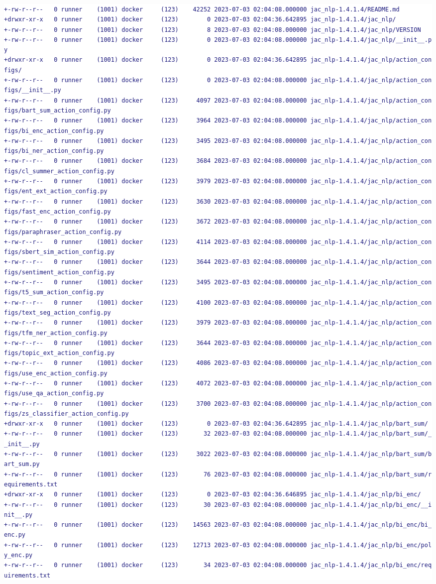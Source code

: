 ```diff
+-rw-r--r--   0 runner    (1001) docker     (123)    42252 2023-07-03 02:04:08.000000 jac_nlp-1.4.1.4/README.md
+drwxr-xr-x   0 runner    (1001) docker     (123)        0 2023-07-03 02:04:36.642895 jac_nlp-1.4.1.4/jac_nlp/
+-rw-r--r--   0 runner    (1001) docker     (123)        8 2023-07-03 02:04:08.000000 jac_nlp-1.4.1.4/jac_nlp/VERSION
+-rw-r--r--   0 runner    (1001) docker     (123)        0 2023-07-03 02:04:08.000000 jac_nlp-1.4.1.4/jac_nlp/__init__.py
+drwxr-xr-x   0 runner    (1001) docker     (123)        0 2023-07-03 02:04:36.642895 jac_nlp-1.4.1.4/jac_nlp/action_configs/
+-rw-r--r--   0 runner    (1001) docker     (123)        0 2023-07-03 02:04:08.000000 jac_nlp-1.4.1.4/jac_nlp/action_configs/__init__.py
+-rw-r--r--   0 runner    (1001) docker     (123)     4097 2023-07-03 02:04:08.000000 jac_nlp-1.4.1.4/jac_nlp/action_configs/bart_sum_action_config.py
+-rw-r--r--   0 runner    (1001) docker     (123)     3964 2023-07-03 02:04:08.000000 jac_nlp-1.4.1.4/jac_nlp/action_configs/bi_enc_action_config.py
+-rw-r--r--   0 runner    (1001) docker     (123)     3495 2023-07-03 02:04:08.000000 jac_nlp-1.4.1.4/jac_nlp/action_configs/bi_ner_action_config.py
+-rw-r--r--   0 runner    (1001) docker     (123)     3684 2023-07-03 02:04:08.000000 jac_nlp-1.4.1.4/jac_nlp/action_configs/cl_summer_action_config.py
+-rw-r--r--   0 runner    (1001) docker     (123)     3979 2023-07-03 02:04:08.000000 jac_nlp-1.4.1.4/jac_nlp/action_configs/ent_ext_action_config.py
+-rw-r--r--   0 runner    (1001) docker     (123)     3630 2023-07-03 02:04:08.000000 jac_nlp-1.4.1.4/jac_nlp/action_configs/fast_enc_action_config.py
+-rw-r--r--   0 runner    (1001) docker     (123)     3672 2023-07-03 02:04:08.000000 jac_nlp-1.4.1.4/jac_nlp/action_configs/paraphraser_action_config.py
+-rw-r--r--   0 runner    (1001) docker     (123)     4114 2023-07-03 02:04:08.000000 jac_nlp-1.4.1.4/jac_nlp/action_configs/sbert_sim_action_config.py
+-rw-r--r--   0 runner    (1001) docker     (123)     3644 2023-07-03 02:04:08.000000 jac_nlp-1.4.1.4/jac_nlp/action_configs/sentiment_action_config.py
+-rw-r--r--   0 runner    (1001) docker     (123)     3495 2023-07-03 02:04:08.000000 jac_nlp-1.4.1.4/jac_nlp/action_configs/t5_sum_action_config.py
+-rw-r--r--   0 runner    (1001) docker     (123)     4100 2023-07-03 02:04:08.000000 jac_nlp-1.4.1.4/jac_nlp/action_configs/text_seg_action_config.py
+-rw-r--r--   0 runner    (1001) docker     (123)     3979 2023-07-03 02:04:08.000000 jac_nlp-1.4.1.4/jac_nlp/action_configs/tfm_ner_action_config.py
+-rw-r--r--   0 runner    (1001) docker     (123)     3644 2023-07-03 02:04:08.000000 jac_nlp-1.4.1.4/jac_nlp/action_configs/topic_ext_action_config.py
+-rw-r--r--   0 runner    (1001) docker     (123)     4086 2023-07-03 02:04:08.000000 jac_nlp-1.4.1.4/jac_nlp/action_configs/use_enc_action_config.py
+-rw-r--r--   0 runner    (1001) docker     (123)     4072 2023-07-03 02:04:08.000000 jac_nlp-1.4.1.4/jac_nlp/action_configs/use_qa_action_config.py
+-rw-r--r--   0 runner    (1001) docker     (123)     3700 2023-07-03 02:04:08.000000 jac_nlp-1.4.1.4/jac_nlp/action_configs/zs_classifier_action_config.py
+drwxr-xr-x   0 runner    (1001) docker     (123)        0 2023-07-03 02:04:36.642895 jac_nlp-1.4.1.4/jac_nlp/bart_sum/
+-rw-r--r--   0 runner    (1001) docker     (123)       32 2023-07-03 02:04:08.000000 jac_nlp-1.4.1.4/jac_nlp/bart_sum/__init__.py
+-rw-r--r--   0 runner    (1001) docker     (123)     3022 2023-07-03 02:04:08.000000 jac_nlp-1.4.1.4/jac_nlp/bart_sum/bart_sum.py
+-rw-r--r--   0 runner    (1001) docker     (123)       76 2023-07-03 02:04:08.000000 jac_nlp-1.4.1.4/jac_nlp/bart_sum/requirements.txt
+drwxr-xr-x   0 runner    (1001) docker     (123)        0 2023-07-03 02:04:36.646895 jac_nlp-1.4.1.4/jac_nlp/bi_enc/
+-rw-r--r--   0 runner    (1001) docker     (123)       30 2023-07-03 02:04:08.000000 jac_nlp-1.4.1.4/jac_nlp/bi_enc/__init__.py
+-rw-r--r--   0 runner    (1001) docker     (123)    14563 2023-07-03 02:04:08.000000 jac_nlp-1.4.1.4/jac_nlp/bi_enc/bi_enc.py
+-rw-r--r--   0 runner    (1001) docker     (123)    12713 2023-07-03 02:04:08.000000 jac_nlp-1.4.1.4/jac_nlp/bi_enc/poly_enc.py
+-rw-r--r--   0 runner    (1001) docker     (123)       34 2023-07-03 02:04:08.000000 jac_nlp-1.4.1.4/jac_nlp/bi_enc/requirements.txt
```